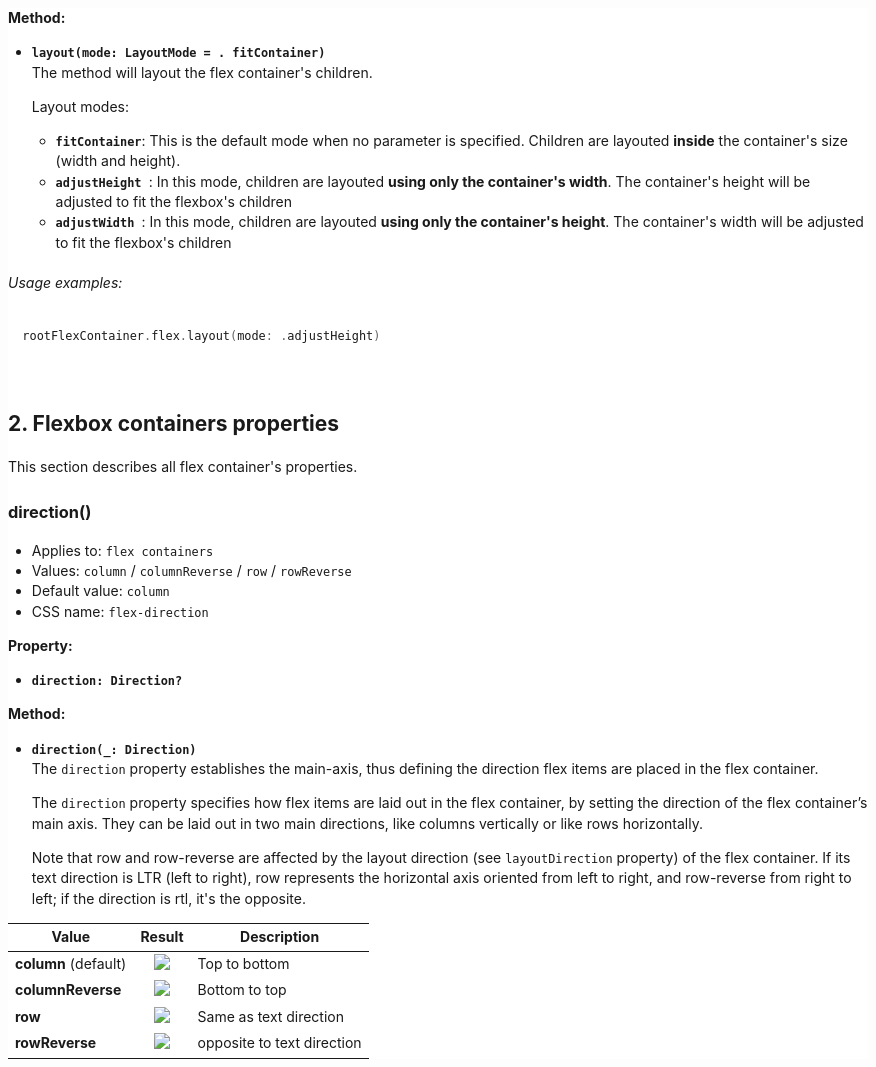 **Method:**

* **`layout(mode: LayoutMode = . fitContainer)`**  
The method will layout the flex container's children.

  Layout modes:

  * **`fitContainer`**: This is the default mode when no parameter is specified. Children are layouted **inside** the container's size (width and height). 
  * **`adjustHeight `**: In this mode, children are layouted **using only the container's width**. The container's height will be adjusted to fit the flexbox's children
  * **`adjustWidth `**: In this mode, children are layouted **using only the container's height**. The container's width will be adjusted to fit the flexbox's children

###### Usage examples:
```swift
  rootFlexContainer.flex.layout(mode: .adjustHeight)
```

<br>

<a name="containers_properties"></a>
## 2. Flexbox containers properties  
This section describes all flex container's properties.

### direction() 
- Applies to: `flex containers`
- Values: `column` / `columnReverse` / `row` / `rowReverse`
- Default value: `column`
- CSS name: `flex-direction` 

**Property:**

* **`direction: Direction?`**  

**Method:**

* **`direction(_: Direction)`**  
The `direction` property establishes the main-axis, thus defining the direction flex items are placed in the flex container.

  The `direction` property specifies how flex items are laid out in the flex container, by setting the direction of the flex container’s main axis. They can be laid out in two main directions, like columns vertically or like rows horizontally.

  Note that row and row-reverse are affected by the layout direction (see `layoutDirection` property) of the flex container. If its text direction is LTR (left to right), row represents the horizontal axis oriented from left to right, and row-reverse from right to left; if the direction is rtl, it's the opposite.


| Value | Result | Description |
|---------------------|:------------------:|---------|
| **column** (default) 	| <img src="docs_markdown/images/flexlayout-direction-column.png" width="100"/>| Top to bottom |
| **columnReverse** | <img src="docs_markdown/images/flexlayout-direction-columnReverse.png" width="100"/>| Bottom to top |
| **row** | <img src="docs_markdown/images/flexlayout-direction-row.png" width="190"/>| Same as text direction |
| **rowReverse** | <img src="docs_markdown/images/flexlayout-direction-rowReverse.png" width="190"/>| opposite to text direction |
